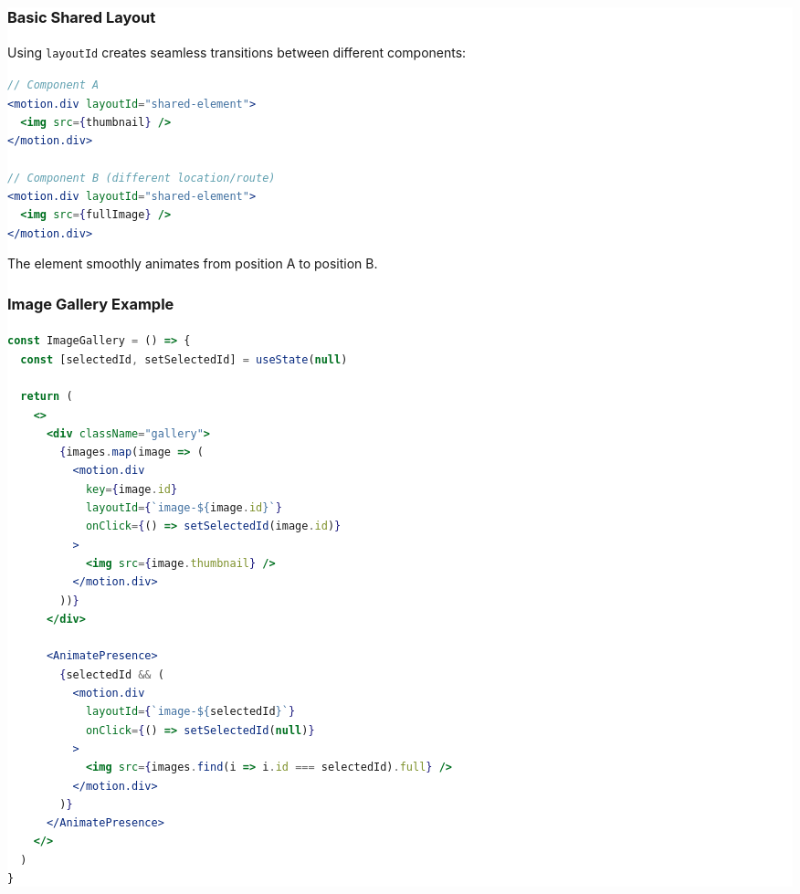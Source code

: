 ### Basic Shared Layout

Using `layoutId` creates seamless transitions between different components:

```jsx
// Component A
<motion.div layoutId="shared-element">
  <img src={thumbnail} />
</motion.div>

// Component B (different location/route)
<motion.div layoutId="shared-element">
  <img src={fullImage} />
</motion.div>
```

The element smoothly animates from position A to position B.

### Image Gallery Example

```jsx
const ImageGallery = () => {
  const [selectedId, setSelectedId] = useState(null)

  return (
    <>
      <div className="gallery">
        {images.map(image => (
          <motion.div
            key={image.id}
            layoutId={`image-${image.id}`}
            onClick={() => setSelectedId(image.id)}
          >
            <img src={image.thumbnail} />
          </motion.div>
        ))}
      </div>

      <AnimatePresence>
        {selectedId && (
          <motion.div
            layoutId={`image-${selectedId}`}
            onClick={() => setSelectedId(null)}
          >
            <img src={images.find(i => i.id === selectedId).full} />
          </motion.div>
        )}
      </AnimatePresence>
    </>
  )
}
```
